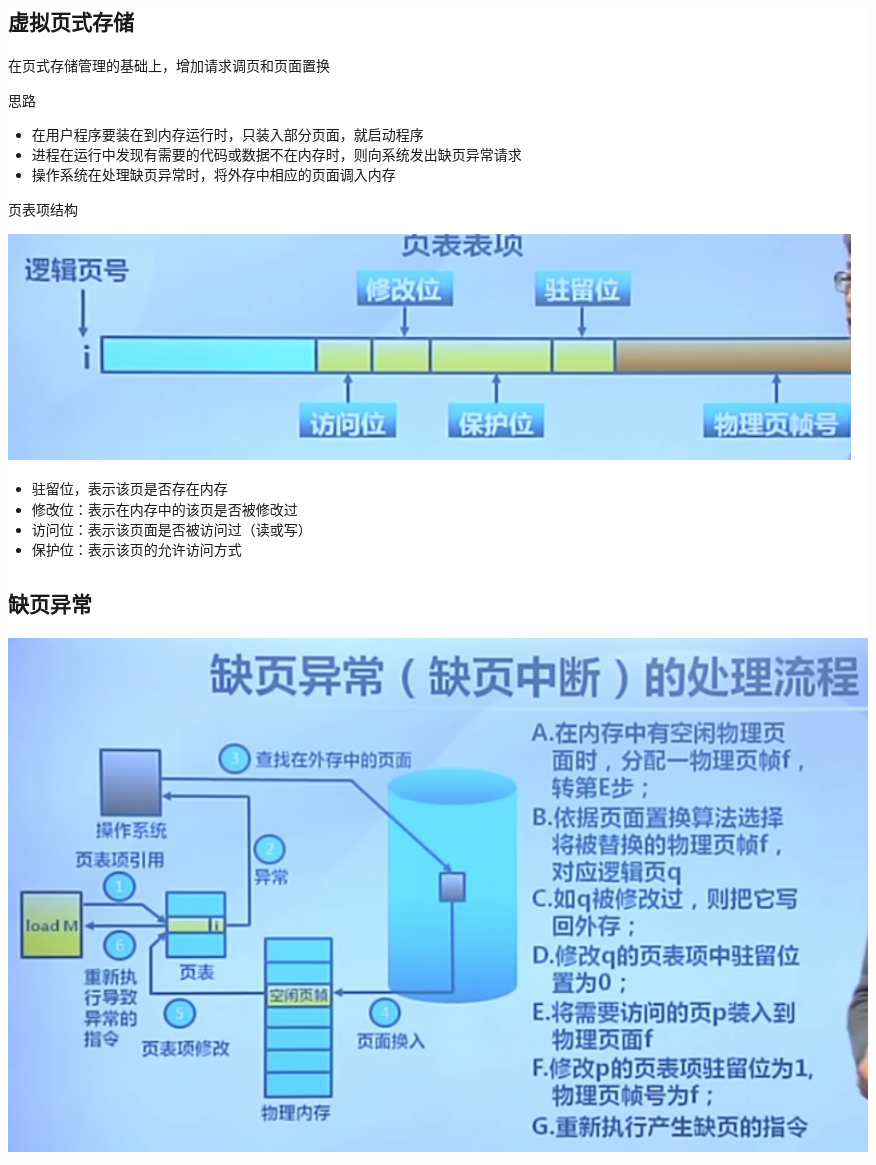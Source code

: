## 虚拟页式存储

在页式存储管理的基础上，增加请求调页和页面置换

思路

- 在用户程序要装在到内存运行时，只装入部分页面，就启动程序
- 进程在运行中发现有需要的代码或数据不在内存时，则向系统发出缺页异常请求
- 操作系统在处理缺页异常时，将外存中相应的页面调入内存

页表项结构

![1551517783236](assets/1551517783236.png)

- 驻留位，表示该页是否存在内存
- 修改位：表示在内存中的该页是否被修改过
- 访问位：表示该页面是否被访问过（读或写）
- 保护位：表示该页的允许访问方式

## 缺页异常

![1551518146885](assets/1551518146885.png)
